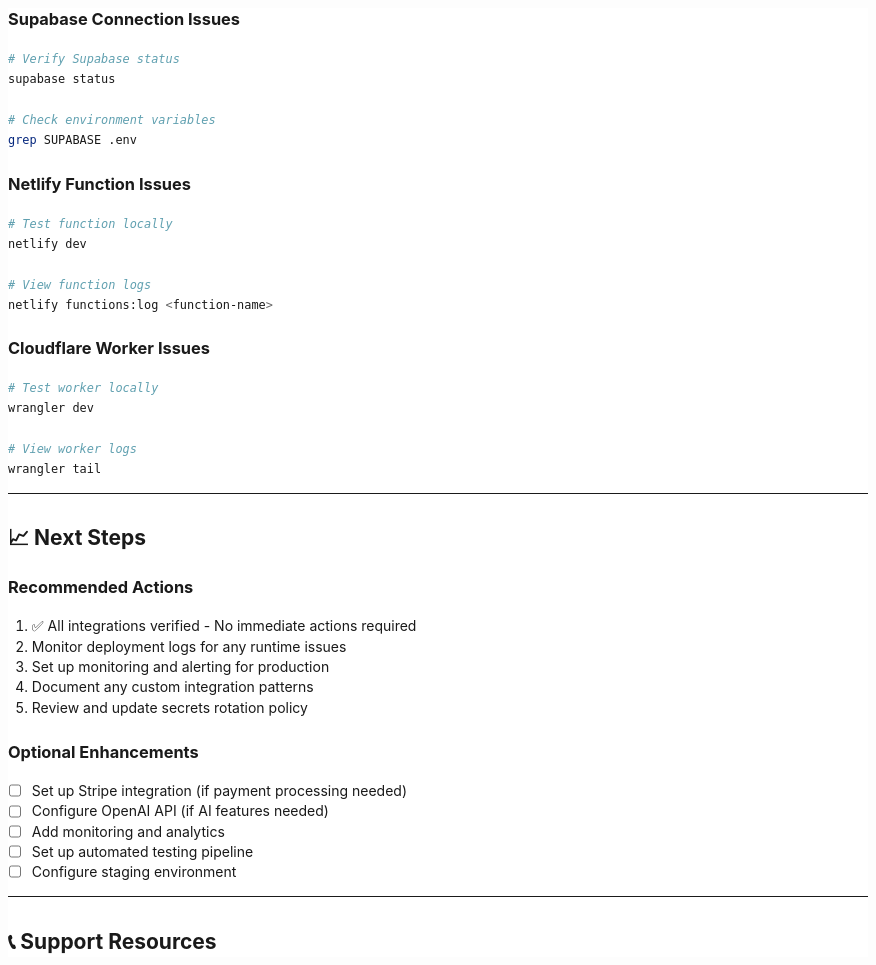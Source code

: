 ### Supabase Connection Issues

```bash
# Verify Supabase status
supabase status

# Check environment variables
grep SUPABASE .env
```

### Netlify Function Issues

```bash
# Test function locally
netlify dev

# View function logs
netlify functions:log <function-name>
```

### Cloudflare Worker Issues

```bash
# Test worker locally
wrangler dev

# View worker logs
wrangler tail
```

---

## 📈 Next Steps

### Recommended Actions

1. ✅ All integrations verified - No immediate actions required
2. Monitor deployment logs for any runtime issues
3. Set up monitoring and alerting for production
4. Document any custom integration patterns
5. Review and update secrets rotation policy

### Optional Enhancements

- [ ] Set up Stripe integration (if payment processing needed)
- [ ] Configure OpenAI API (if AI features needed)
- [ ] Add monitoring and analytics
- [ ] Set up automated testing pipeline
- [ ] Configure staging environment

---

## 📞 Support Resources
